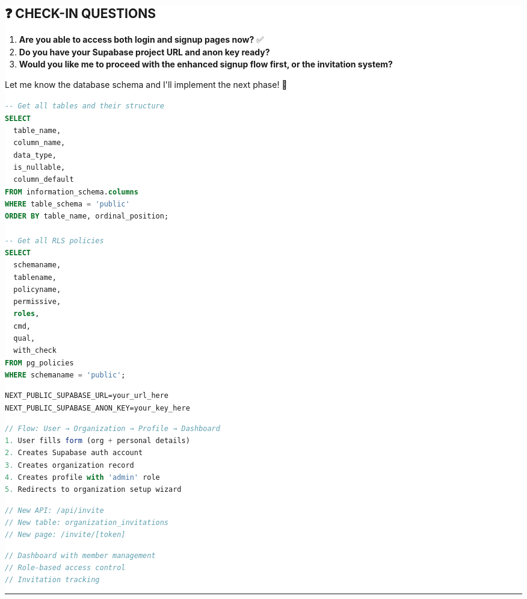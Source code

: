 ## **❓ CHECK-IN QUESTIONS**

1. **Are you able to access both login and signup pages now?** ✅
2. **Do you have your Supabase project URL and anon key ready?**
3. **Would you like me to proceed with the enhanced signup flow first, or the invitation system?**

Let me know the database schema and I'll implement the next phase! 🚀

```sql
-- Get all tables and their structure
SELECT 
  table_name,
  column_name,
  data_type,
  is_nullable,
  column_default
FROM information_schema.columns 
WHERE table_schema = 'public' 
ORDER BY table_name, ordinal_position;

-- Get all RLS policies
SELECT 
  schemaname,
  tablename,
  policyname,
  permissive,
  roles,
  cmd,
  qual,
  with_check
FROM pg_policies 
WHERE schemaname = 'public';
```

```shellscript
NEXT_PUBLIC_SUPABASE_URL=your_url_here
NEXT_PUBLIC_SUPABASE_ANON_KEY=your_key_here
```

```typescript
// Flow: User → Organization → Profile → Dashboard
1. User fills form (org + personal details)
2. Creates Supabase auth account
3. Creates organization record
4. Creates profile with 'admin' role
5. Redirects to organization setup wizard
```

```typescript
// New API: /api/invite
// New table: organization_invitations
// New page: /invite/[token]
```

```typescript
// Dashboard with member management
// Role-based access control
// Invitation tracking
```

---